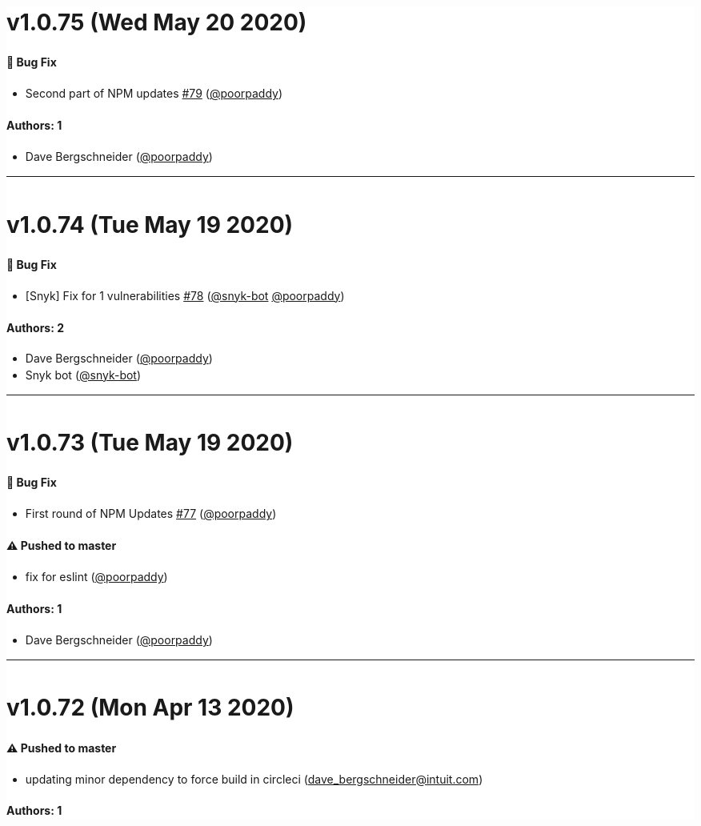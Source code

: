 # v1.0.75 (Wed May 20 2020)

#### 🐛 Bug Fix

- Second part of NPM updates [#79](https://github.com/intuit/LD-React-Components/pull/79) ([@poorpaddy](https://github.com/poorpaddy))

#### Authors: 1

- Dave Bergschneider ([@poorpaddy](https://github.com/poorpaddy))

---

# v1.0.74 (Tue May 19 2020)

#### 🐛  Bug Fix

- [Snyk] Fix for 1 vulnerabilities [#78](https://github.com/intuit/LD-React-Components/pull/78) ([@snyk-bot](https://github.com/snyk-bot) [@poorpaddy](https://github.com/poorpaddy))

#### Authors: 2

- Dave Bergschneider ([@poorpaddy](https://github.com/poorpaddy))
- Snyk bot ([@snyk-bot](https://github.com/snyk-bot))

---

# v1.0.73 (Tue May 19 2020)

#### 🐛  Bug Fix

- First round of NPM Updates [#77](https://github.com/intuit/LD-React-Components/pull/77) ([@poorpaddy](https://github.com/poorpaddy))

#### ⚠️  Pushed to master

- fix for eslint  ([@poorpaddy](https://github.com/poorpaddy))

#### Authors: 1

- Dave Bergschneider ([@poorpaddy](https://github.com/poorpaddy))

---

# v1.0.72 (Mon Apr 13 2020)

#### ⚠️  Pushed to master

- updating minor dependency to force build in circleci  (dave_bergschneider@intuit.com)

#### Authors: 1

